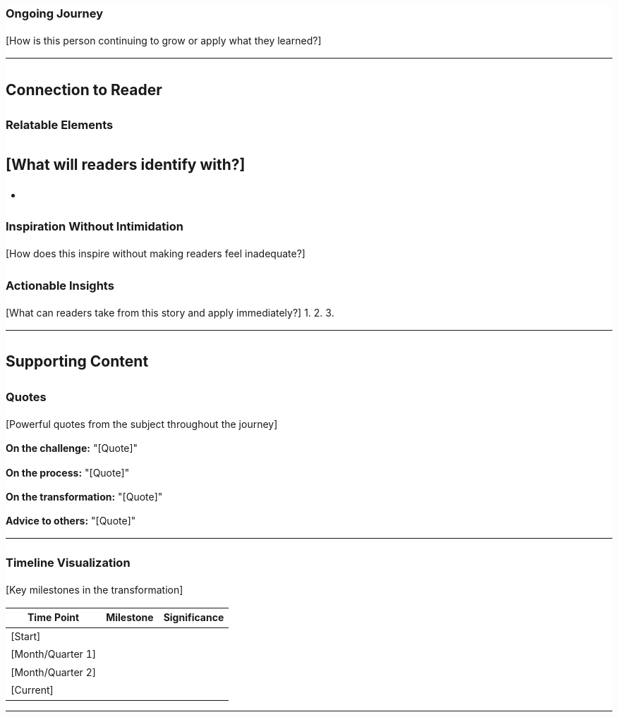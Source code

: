 ### Ongoing Journey
[How is this person continuing to grow or apply what they learned?]

---

## Connection to Reader

### Relatable Elements
[What will readers identify with?]
-
-

### Inspiration Without Intimidation
[How does this inspire without making readers feel inadequate?]

### Actionable Insights
[What can readers take from this story and apply immediately?]
1.
2.
3.

---

## Supporting Content

### Quotes
[Powerful quotes from the subject throughout the journey]

**On the challenge:**
"[Quote]"

**On the process:**
"[Quote]"

**On the transformation:**
"[Quote]"

**Advice to others:**
"[Quote]"

---

### Timeline Visualization
[Key milestones in the transformation]

| Time Point | Milestone | Significance |
|------------|-----------|--------------|
| [Start] | | |
| [Month/Quarter 1] | | |
| [Month/Quarter 2] | | |
| [Current] | | |

---